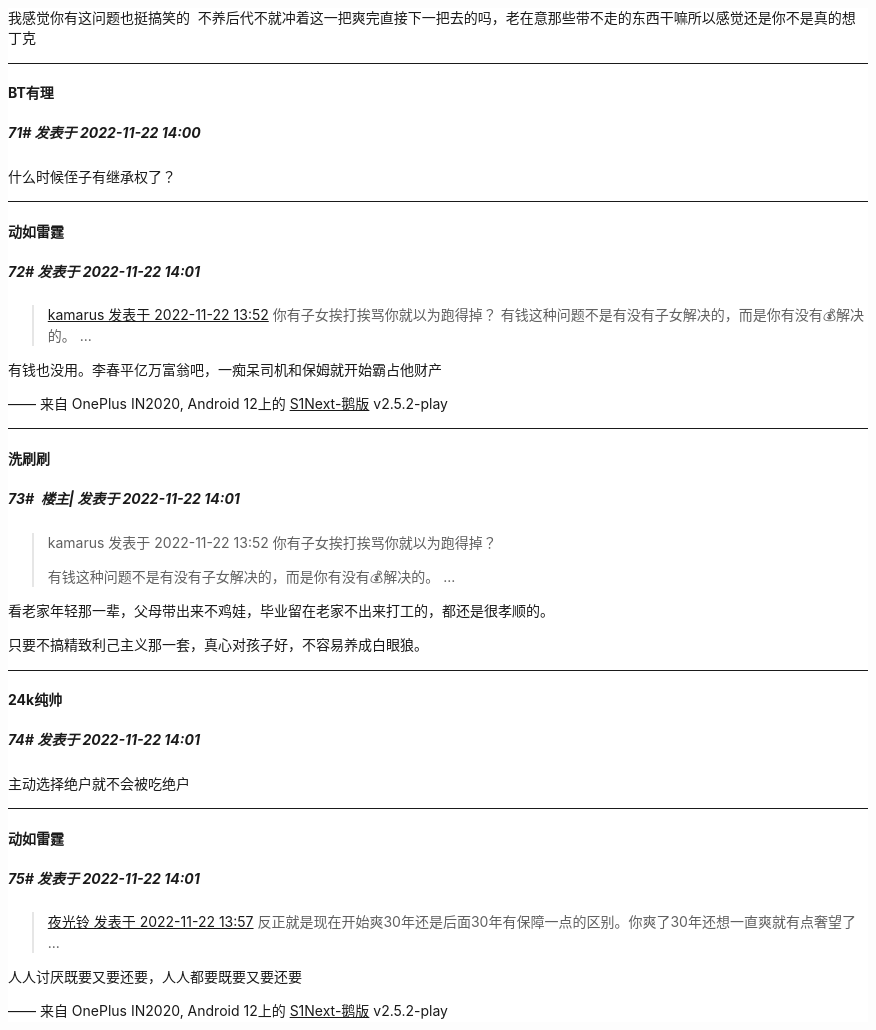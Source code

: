 我感觉你有这问题也挺搞笑的  不养后代不就冲着这一把爽完直接下一把去的吗，老在意那些带不走的东西干嘛所以感觉还是你不是真的想丁克

*****

####  BT有理  
##### 71#       发表于 2022-11-22 14:00

什么时候侄子有继承权了？

*****

####  动如雷霆  
##### 72#       发表于 2022-11-22 14:01

<blockquote><a href="httphttps://bbs.saraba1st.com/2b/forum.php?mod=redirect&amp;goto=findpost&amp;pid=58552519&amp;ptid=2106315" target="_blank">kamarus 发表于 2022-11-22 13:52</a>
你有子女挨打挨骂你就以为跑得掉？
有钱这种问题不是有没有子女解决的，而是你有没有💰解决的。 ...</blockquote>
有钱也没用。李春平亿万富翁吧，一痴呆司机和保姆就开始霸占他财产

—— 来自 OnePlus IN2020, Android 12上的 [S1Next-鹅版](https://github.com/ykrank/S1-Next/releases) v2.5.2-play

*****

####  洗刷刷  
##### 73#         楼主| 发表于 2022-11-22 14:01

<blockquote>kamarus 发表于 2022-11-22 13:52
你有子女挨打挨骂你就以为跑得掉？

有钱这种问题不是有没有子女解决的，而是你有没有💰解决的。 ...</blockquote>
看老家年轻那一辈，父母带出来不鸡娃，毕业留在老家不出来打工的，都还是很孝顺的。

只要不搞精致利己主义那一套，真心对孩子好，不容易养成白眼狼。

*****

####  24k纯帅  
##### 74#       发表于 2022-11-22 14:01

主动选择绝户就不会被吃绝户



*****

####  动如雷霆  
##### 75#       发表于 2022-11-22 14:01

<blockquote><a href="httphttps://bbs.saraba1st.com/2b/forum.php?mod=redirect&amp;goto=findpost&amp;pid=58552626&amp;ptid=2106315" target="_blank">夜光铃 发表于 2022-11-22 13:57</a>
反正就是现在开始爽30年还是后面30年有保障一点的区别。你爽了30年还想一直爽就有点奢望了 ...</blockquote>
人人讨厌既要又要还要，人人都要既要又要还要

—— 来自 OnePlus IN2020, Android 12上的 [S1Next-鹅版](https://github.com/ykrank/S1-Next/releases) v2.5.2-play

